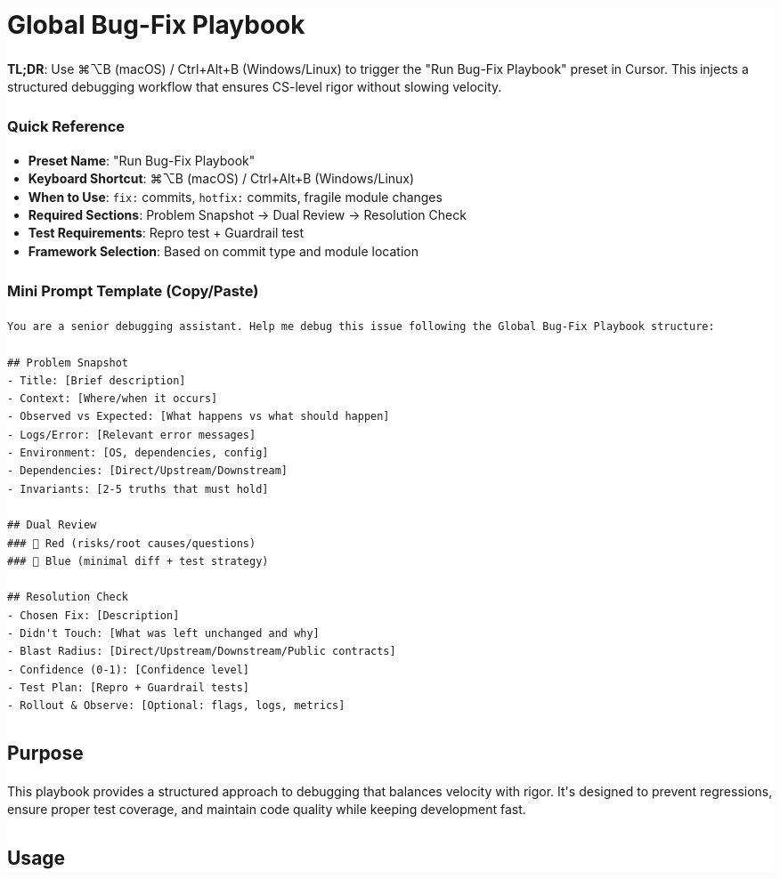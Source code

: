 # Global Bug-Fix Playbook

**TL;DR**: Use ⌘⌥B (macOS) / Ctrl+Alt+B (Windows/Linux) to trigger the "Run Bug-Fix Playbook" preset in Cursor. This injects a structured debugging workflow that ensures CS-level rigor without slowing velocity.

### Quick Reference
- **Preset Name**: "Run Bug-Fix Playbook"
- **Keyboard Shortcut**: ⌘⌥B (macOS) / Ctrl+Alt+B (Windows/Linux)
- **When to Use**: `fix:` commits, `hotfix:` commits, fragile module changes
- **Required Sections**: Problem Snapshot → Dual Review → Resolution Check
- **Test Requirements**: Repro test + Guardrail test
- **Framework Selection**: Based on commit type and module location

### Mini Prompt Template (Copy/Paste)
```
You are a senior debugging assistant. Help me debug this issue following the Global Bug-Fix Playbook structure:

## Problem Snapshot
- Title: [Brief description]
- Context: [Where/when it occurs]
- Observed vs Expected: [What happens vs what should happen]
- Logs/Error: [Relevant error messages]
- Environment: [OS, dependencies, config]
- Dependencies: [Direct/Upstream/Downstream]
- Invariants: [2-5 truths that must hold]

## Dual Review
### 🔴 Red (risks/root causes/questions)
### 🔵 Blue (minimal diff + test strategy)

## Resolution Check
- Chosen Fix: [Description]
- Didn't Touch: [What was left unchanged and why]
- Blast Radius: [Direct/Upstream/Downstream/Public contracts]
- Confidence (0-1): [Confidence level]
- Test Plan: [Repro + Guardrail tests]
- Rollout & Observe: [Optional: flags, logs, metrics]
```

## Purpose

This playbook provides a structured approach to debugging that balances velocity with rigor. It's designed to prevent regressions, ensure proper test coverage, and maintain code quality while keeping development fast.

## Usage
